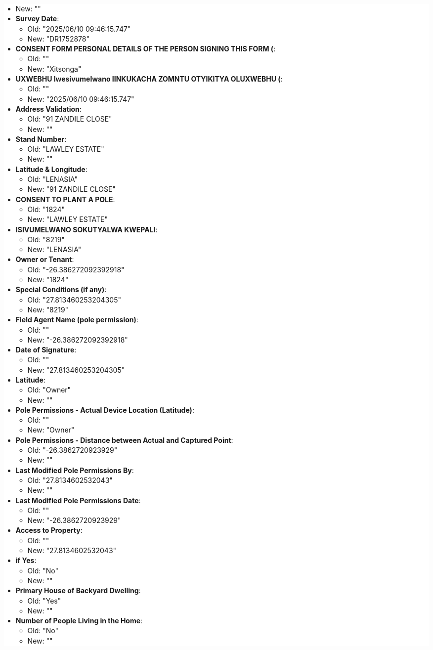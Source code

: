   - New: ""
- **Survey Date**:
  - Old: "2025/06/10 09:46:15.747"
  - New: "DR1752878"
- **CONSENT FORM PERSONAL DETAILS OF THE PERSON SIGNING THIS FORM (**:
  - Old: ""
  - New: "Xitsonga"
- **UXWEBHU lwesivumelwano IINKUKACHA ZOMNTU OTYIKITYA OLUXWEBHU (**:
  - Old: ""
  - New: "2025/06/10 09:46:15.747"
- **Address Validation**:
  - Old: "91 ZANDILE CLOSE"
  - New: ""
- **Stand Number**:
  - Old: "LAWLEY ESTATE"
  - New: ""
- **Latitude & Longitude**:
  - Old: "LENASIA"
  - New: "91 ZANDILE CLOSE"
- **CONSENT TO PLANT A POLE**:
  - Old: "1824"
  - New: "LAWLEY ESTATE"
- **ISIVUMELWANO SOKUTYALWA KWEPALI**:
  - Old: "8219"
  - New: "LENASIA"
- **Owner or Tenant**:
  - Old: "-26.386272092392918"
  - New: "1824"
- **Special Conditions (if any)**:
  - Old: "27.813460253204305"
  - New: "8219"
- **Field Agent Name (pole permission)**:
  - Old: ""
  - New: "-26.386272092392918"
- **Date of Signature**:
  - Old: ""
  - New: "27.813460253204305"
- **Latitude**:
  - Old: "Owner"
  - New: ""
- **Pole Permissions - Actual Device Location (Latitude)**:
  - Old: ""
  - New: "Owner"
- **Pole Permissions - Distance between Actual and Captured Point**:
  - Old: "-26.3862720923929"
  - New: ""
- **Last Modified Pole Permissions By**:
  - Old: "27.8134602532043"
  - New: ""
- **Last Modified Pole Permissions Date**:
  - Old: ""
  - New: "-26.3862720923929"
- **Access to Property**:
  - Old: ""
  - New: "27.8134602532043"
- **if Yes**:
  - Old: "No"
  - New: ""
- **Primary House of Backyard Dwelling**:
  - Old: "Yes"
  - New: ""
- **Number of People Living in the Home**:
  - Old: "No"
  - New: ""